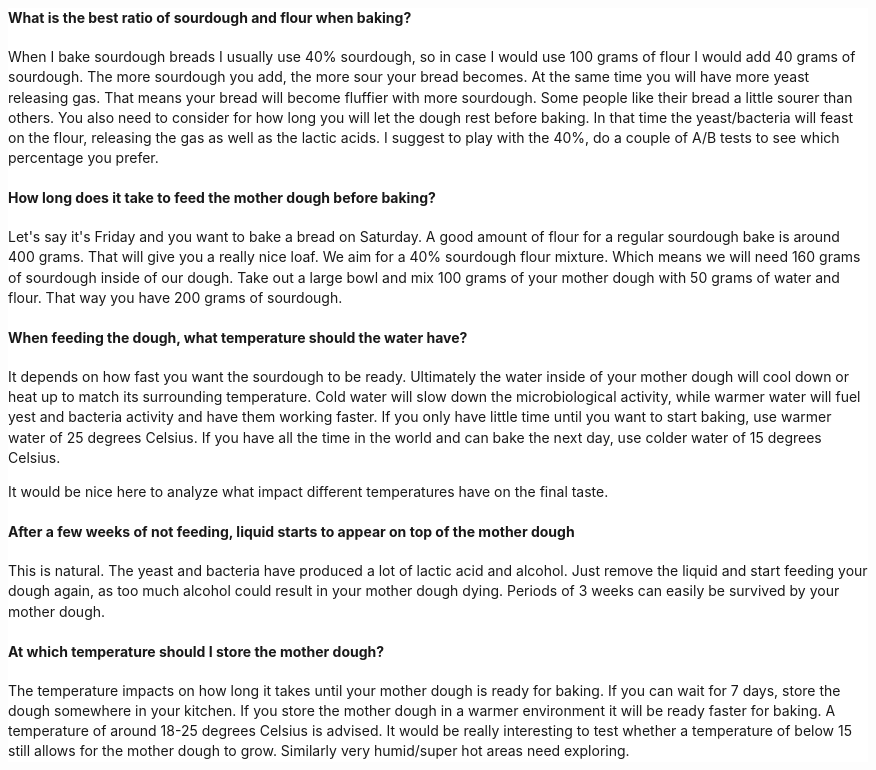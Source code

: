 #### What is the best ratio of sourdough and flour when baking?

When I bake sourdough breads I usually use 40% sourdough, so in case I
would use 100 grams of flour I would add 40 grams of sourdough.
The more sourdough you add, the more sour your bread becomes.
At the same time you will have more yeast releasing gas.
That means your bread will become fluffier with more sourdough.
Some people like their bread a little sourer than others.
You also need to consider for how long you will let the dough rest before baking.
In that time the yeast/bacteria will feast on the flour, releasing the
gas as well as the lactic acids.
I suggest to play with the 40%, do a couple of A/B tests to see which percentage you prefer.

#### How long does it take to feed the mother dough before baking?

Let's say it's Friday and you want to bake a bread on Saturday.
A good amount of flour for a regular sourdough bake is around
400 grams. That will give you a really nice loaf.
We aim for a 40% sourdough flour mixture. Which means we will
need 160 grams of sourdough inside of our dough. Take out a
large bowl and mix 100 grams of your mother dough with 50
grams of water and flour. That way you have 200 grams of sourdough.

#### When feeding the dough, what temperature should the water have?

It depends on how fast you want the sourdough to be ready.
Ultimately the water inside of your mother dough
will cool down or heat up to match its surrounding temperature.
Cold water will slow down the microbiological activity,
while warmer water will fuel yest and bacteria activity and have them working faster.
If you only have little time until you want to start baking,
use warmer water of 25 degrees Celsius.
If you have all the time in the world and can bake the next day,
use colder water of 15 degrees Celsius.

It would be nice here to analyze what impact different
temperatures have on the final taste.

#### After a few weeks of not feeding, liquid starts to appear on top of the mother dough

This is natural.
The yeast and bacteria have produced a lot of lactic acid and alcohol.
Just remove the liquid and start feeding your dough again,
as too much alcohol could result in your mother dough dying.
Periods of 3 weeks can easily be survived by your mother dough.

#### At which temperature should I store the mother dough?

The temperature impacts on how long it takes until your mother
dough is ready for baking. If you can wait for 7 days, store
the dough somewhere in your kitchen. If you store the mother dough
in a warmer environment it will be ready faster for baking. A temperature
of around 18-25 degrees Celsius is advised. It would be really
interesting to test whether a temperature
of below 15 still allows for the mother dough to grow.
Similarly very humid/super hot areas need exploring.
